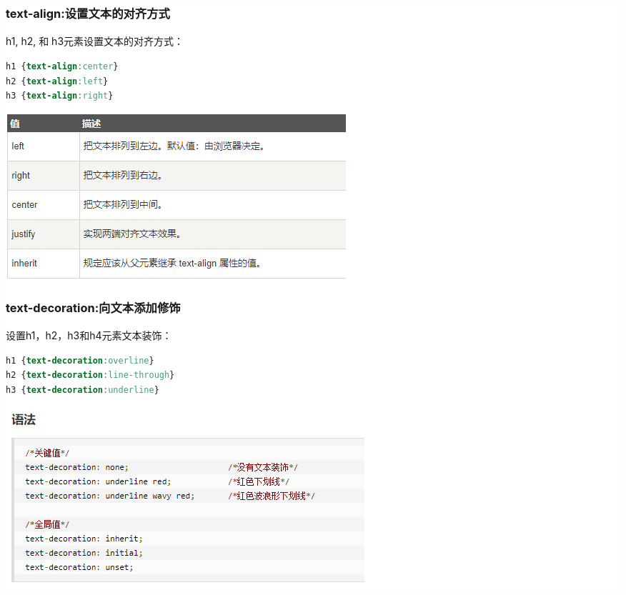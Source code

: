 







### text-align:设置文本的对齐方式

h1, h2, 和 h3元素设置文本的对齐方式：

```css
h1 {text-align:center}
h2 {text-align:left}
h3 {text-align:right}
```

![image-20220728144512702](Day3.assets/image-20220728144512702.png)





### text-decoration:向文本添加修饰

设置h1，h2，h3和h4元素文本装饰：

```css
h1 {text-decoration:overline}
h2 {text-decoration:line-through}
h3 {text-decoration:underline}
```



![image-20220728144751437](Day3.assets/image-20220728144751437.png)
